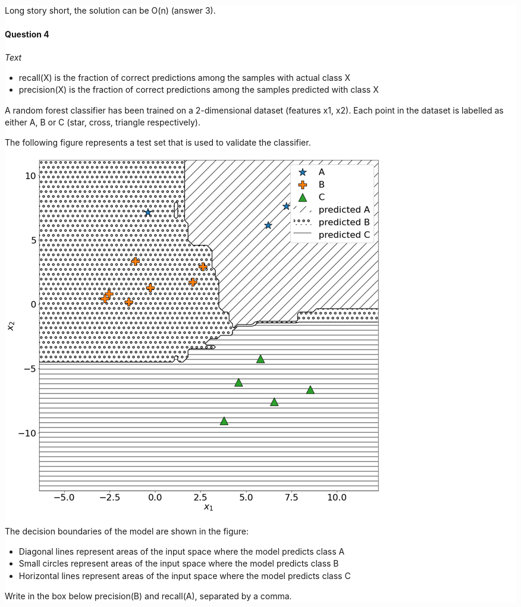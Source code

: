 Long story short, the solution can be O(n) (answer 3).

#### Question 4
*Text*

* recall(X) is the fraction of correct predictions among the samples with actual class X
* precision(X) is the fraction of correct predictions among the samples predicted with class X


A random forest classifier has been trained on a 2-dimensional dataset (features x1, x2). Each point in the dataset is labelled as either A, B or C (star, cross, triangle respectively).

The following figure represents a test set that is used to validate the classifier.

![classifier.png](/images/classifier.png)

The decision boundaries of the model are shown in the figure:

* Diagonal lines represent areas of the input space where the model predicts class A
* Small circles represent areas of the input space where the model predicts class B
* Horizontal lines represent areas of the input space where the model predicts class C


Write in the box below precision(B) and recall(A), separated by a comma.
